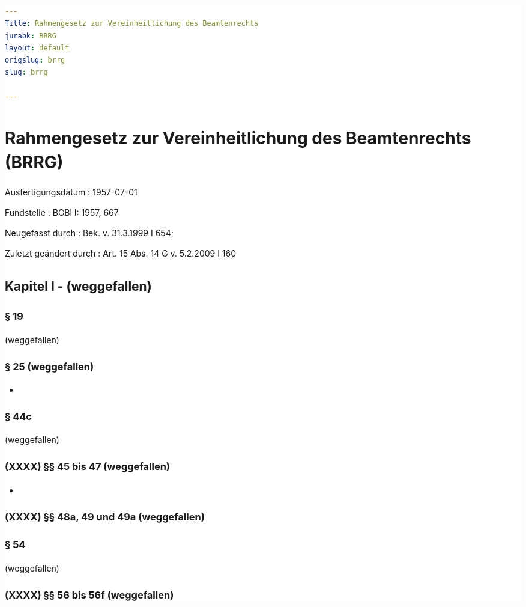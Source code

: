 ```yaml
---
Title: Rahmengesetz zur Vereinheitlichung des Beamtenrechts
jurabk: BRRG
layout: default
origslug: brrg
slug: brrg

---
```


# Rahmengesetz zur Vereinheitlichung des Beamtenrechts (BRRG)

Ausfertigungsdatum
:   1957-07-01

Fundstelle
:   BGBl I: 1957, 667

Neugefasst durch
:   Bek. v. 31.3.1999 I 654;

Zuletzt geändert durch
:   Art. 15 Abs. 14 G v. 5.2.2009 I 160

## Kapitel I - (weggefallen)

### § 19

(weggefallen)

### § 25 (weggefallen)

-

### § 44c

(weggefallen)

### (XXXX) §§ 45 bis 47 (weggefallen)

-

### (XXXX) §§ 48a, 49 und 49a (weggefallen)

### § 54

(weggefallen)

### (XXXX) §§ 56 bis 56f (weggefallen)
